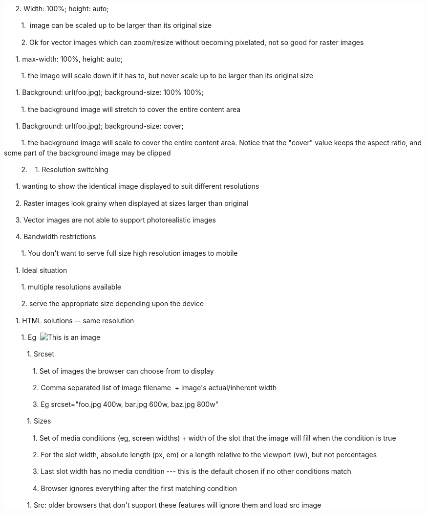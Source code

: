       2. Width: 100%; height: auto;

         1.  image can be scaled up to be larger than its original size

         2. Ok for vector images which can zoom/resize without becoming pixelated, not so good for raster images

      1. max-width: 100%, height: auto;

         1. the image will scale down if it has to, but never scale up to be larger than its original size

      1. Background: url(foo.jpg); background-size: 100% 100%;

         1. the background image will stretch to cover the entire content area

      1. Background: url(foo.jpg); background-size: cover;

         1. the background image will scale to cover the entire content area. Notice that the "cover" value keeps the aspect ratio, and some part of the background image may be clipped

         2.    1. Resolution switching

      1. wanting to show the identical image displayed to suit different resolutions

      2. Raster images look grainy when displayed at sizes larger than original

      3. Vector images are not able to support photorealistic images

      4. Bandwidth restrictions

         1. You don't want to serve full size high resolution images to mobile

      1. Ideal situation

         1. multiple resolutions available

         2. serve the appropriate size depending upon the device

      1. HTML solutions -- same resolution

         1. Eg  <img srcset="foo.jpg 400w, bar.jpg 600w, baz.jpg 800w" sizes="(max-width: 320px) 280px, (max-width: 600px) 440px, 800px" src="baz.jpg" alt="This is an image">

            1. Srcset

               1. Set of images the browser can choose from to display

               2. Comma separated list of image filename  + image's actual/inherent width

               3. Eg srcset="foo.jpg 400w, bar.jpg 600w, baz.jpg 800w"

            1. Sizes

               1. Set of media conditions (eg, screen widths) + width of the slot that the image will fill when the condition is true

               2. For the slot width, absolute length (px, em) or a length relative to the viewport (vw), but not percentages

               3. Last slot width has no media condition --- this is the default chosen if no other conditions match

               4. Browser ignores everything after the first matching condition

            1. Src: older browsers that don't support these features will ignore them and load src image
